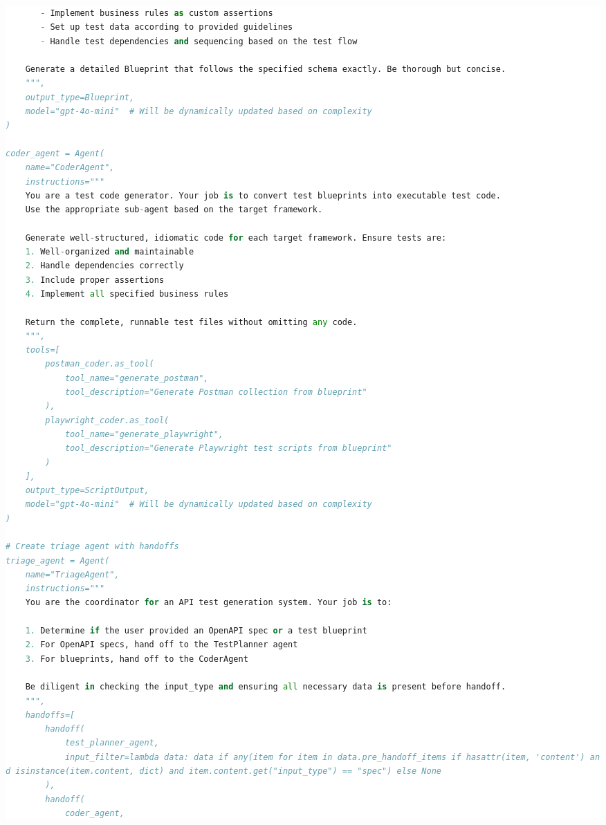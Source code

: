 ```python
       - Implement business rules as custom assertions
       - Set up test data according to provided guidelines
       - Handle test dependencies and sequencing based on the test flow
    
    Generate a detailed Blueprint that follows the specified schema exactly. Be thorough but concise.
    """,
    output_type=Blueprint,
    model="gpt-4o-mini"  # Will be dynamically updated based on complexity
)

coder_agent = Agent(
    name="CoderAgent",
    instructions="""
    You are a test code generator. Your job is to convert test blueprints into executable test code.
    Use the appropriate sub-agent based on the target framework.
    
    Generate well-structured, idiomatic code for each target framework. Ensure tests are:
    1. Well-organized and maintainable
    2. Handle dependencies correctly
    3. Include proper assertions
    4. Implement all specified business rules
    
    Return the complete, runnable test files without omitting any code.
    """,
    tools=[
        postman_coder.as_tool(
            tool_name="generate_postman", 
            tool_description="Generate Postman collection from blueprint"
        ),
        playwright_coder.as_tool(
            tool_name="generate_playwright", 
            tool_description="Generate Playwright test scripts from blueprint"
        )
    ],
    output_type=ScriptOutput,
    model="gpt-4o-mini"  # Will be dynamically updated based on complexity
)

# Create triage agent with handoffs
triage_agent = Agent(
    name="TriageAgent",
    instructions="""
    You are the coordinator for an API test generation system. Your job is to:
    
    1. Determine if the user provided an OpenAPI spec or a test blueprint
    2. For OpenAPI specs, hand off to the TestPlanner agent
    3. For blueprints, hand off to the CoderAgent
    
    Be diligent in checking the input_type and ensuring all necessary data is present before handoff.
    """,
    handoffs=[
        handoff(
            test_planner_agent, 
            input_filter=lambda data: data if any(item for item in data.pre_handoff_items if hasattr(item, 'content') and isinstance(item.content, dict) and item.content.get("input_type") == "spec") else None
        ),
        handoff(
            coder_agent, 
```